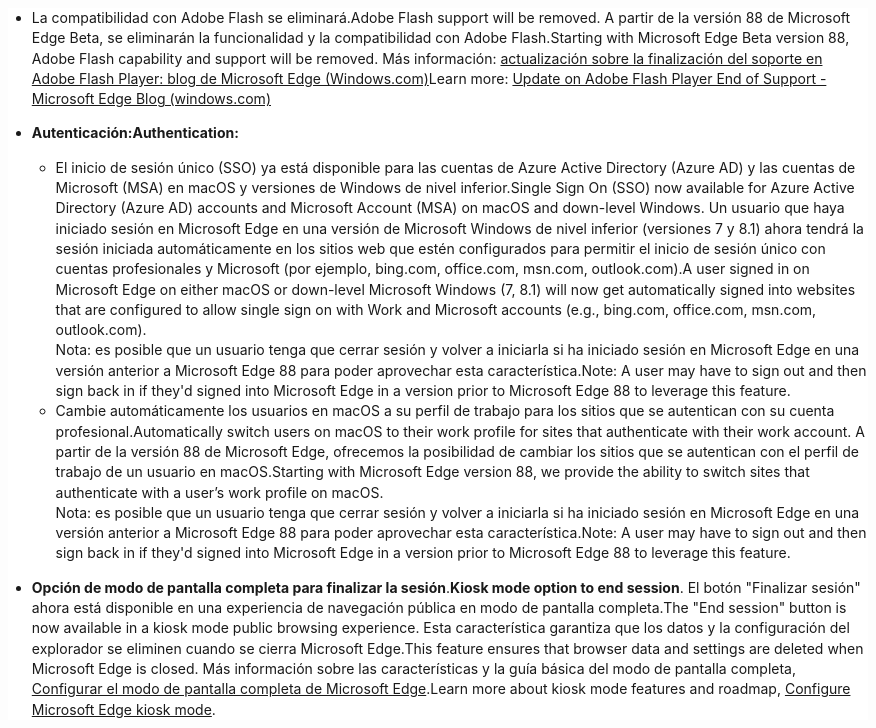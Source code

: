   - <span data-ttu-id="c6b28-165">La compatibilidad con Adobe Flash se eliminará.</span><span class="sxs-lookup"><span data-stu-id="c6b28-165">Adobe Flash support will be removed.</span></span> <span data-ttu-id="c6b28-166">A partir de la versión 88 de Microsoft Edge Beta, se eliminarán la funcionalidad y la compatibilidad con Adobe Flash.</span><span class="sxs-lookup"><span data-stu-id="c6b28-166">Starting with Microsoft Edge Beta version 88, Adobe Flash capability and support will be removed.</span></span> <span data-ttu-id="c6b28-167">Más información: [actualización sobre la finalización del soporte en Adobe Flash Player: blog de Microsoft Edge (Windows.com)](https://blogs.windows.com/msedgedev/2020/09/04/update-adobe-flash-end-support/)</span><span class="sxs-lookup"><span data-stu-id="c6b28-167">Learn more: [Update on Adobe Flash Player End of Support - Microsoft Edge Blog (windows.com)](https://blogs.windows.com/msedgedev/2020/09/04/update-adobe-flash-end-support/)</span></span>

- **<span data-ttu-id="c6b28-168">Autenticación:</span><span class="sxs-lookup"><span data-stu-id="c6b28-168">Authentication:</span></span>**

  - <span data-ttu-id="c6b28-169">El inicio de sesión único (SSO) ya está disponible para las cuentas de Azure Active Directory (Azure AD) y las cuentas de Microsoft (MSA) en macOS y versiones de Windows de nivel inferior.</span><span class="sxs-lookup"><span data-stu-id="c6b28-169">Single Sign On (SSO) now available for Azure Active Directory (Azure AD) accounts and Microsoft Account (MSA) on macOS and down-level Windows.</span></span> <span data-ttu-id="c6b28-170">Un usuario que haya iniciado sesión en Microsoft Edge en una versión de Microsoft Windows de nivel inferior (versiones 7 y 8.1) ahora tendrá la sesión iniciada automáticamente en los sitios web que estén configurados para permitir el inicio de sesión único con cuentas profesionales y Microsoft (por ejemplo, bing.com, office.com, msn.com, outlook.com).</span><span class="sxs-lookup"><span data-stu-id="c6b28-170">A user signed in on Microsoft Edge on either macOS or down-level Microsoft Windows (7, 8.1) will now get automatically signed into websites that are configured to allow single sign on with Work and Microsoft accounts (e.g., bing.com, office.com, msn.com, outlook.com).</span></span><br><span data-ttu-id="c6b28-171">Nota: es posible que un usuario tenga que cerrar sesión y volver a iniciarla si ha iniciado sesión en Microsoft Edge en una versión anterior a Microsoft Edge 88 para poder aprovechar esta característica.</span><span class="sxs-lookup"><span data-stu-id="c6b28-171">Note: A user may have to sign out and then sign back in if they'd signed into Microsoft Edge in a version prior to Microsoft Edge 88 to leverage this feature.</span></span>
  - <span data-ttu-id="c6b28-172">Cambie automáticamente los usuarios en macOS a su perfil de trabajo para los sitios que se autentican con su cuenta profesional.</span><span class="sxs-lookup"><span data-stu-id="c6b28-172">Automatically switch users on macOS to their work profile for sites that authenticate with their work account.</span></span> <span data-ttu-id="c6b28-173">A partir de la versión 88 de Microsoft Edge, ofrecemos la posibilidad de cambiar los sitios que se autentican con el perfil de trabajo de un usuario en macOS.</span><span class="sxs-lookup"><span data-stu-id="c6b28-173">Starting with Microsoft Edge version 88, we provide the ability to switch sites that authenticate with a user’s work profile on macOS.</span></span><br><span data-ttu-id="c6b28-174">Nota: es posible que un usuario tenga que cerrar sesión y volver a iniciarla si ha iniciado sesión en Microsoft Edge en una versión anterior a Microsoft Edge 88 para poder aprovechar esta característica.</span><span class="sxs-lookup"><span data-stu-id="c6b28-174">Note: A user may have to sign out and then sign back in if they'd signed into Microsoft Edge in a version prior to Microsoft Edge 88 to leverage this feature.</span></span>

- <span data-ttu-id="c6b28-175">**Opción de modo de pantalla completa para finalizar la sesión**.</span><span class="sxs-lookup"><span data-stu-id="c6b28-175">**Kiosk mode option to end session**.</span></span> <span data-ttu-id="c6b28-176">El botón "Finalizar sesión" ahora está disponible en una experiencia de navegación pública en modo de pantalla completa.</span><span class="sxs-lookup"><span data-stu-id="c6b28-176">The "End session" button is now available in a kiosk mode public browsing experience.</span></span> <span data-ttu-id="c6b28-177">Esta característica garantiza que los datos y la configuración del explorador se eliminen cuando se cierra Microsoft Edge.</span><span class="sxs-lookup"><span data-stu-id="c6b28-177">This feature ensures that browser data and settings are deleted when Microsoft Edge is closed.</span></span> <span data-ttu-id="c6b28-178">Más información sobre las características y la guía básica del modo de pantalla completa, [Configurar el modo de pantalla completa de Microsoft Edge](./microsoft-edge-configure-kiosk-mode.md).</span><span class="sxs-lookup"><span data-stu-id="c6b28-178">Learn more about kiosk mode features and roadmap, [Configure Microsoft Edge kiosk mode](./microsoft-edge-configure-kiosk-mode.md).</span></span>
